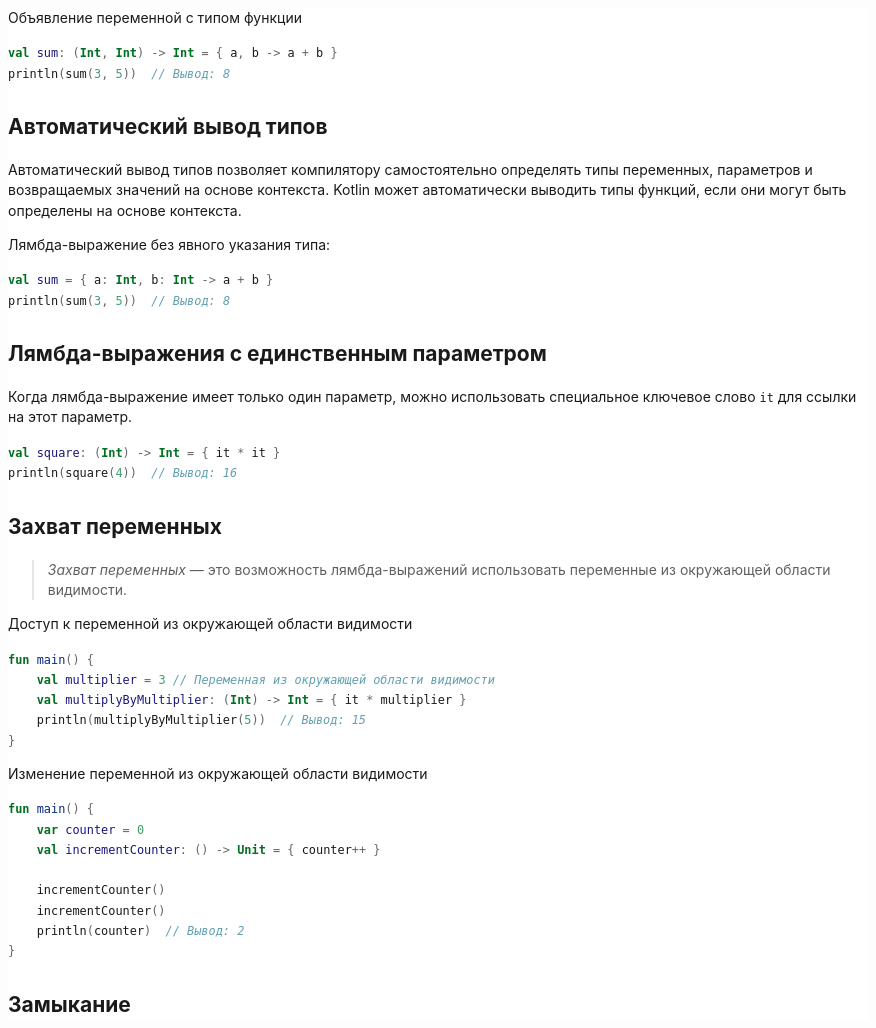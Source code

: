 Объявление переменной с типом функции
```kotlin
val sum: (Int, Int) -> Int = { a, b -> a + b }
println(sum(3, 5))  // Вывод: 8
```

## Автоматический вывод типов

Автоматический вывод типов позволяет компилятору самостоятельно определять типы переменных, параметров и возвращаемых значений на основе контекста. Kotlin может автоматически выводить типы функций, если они могут быть определены на основе контекста.

Лямбда-выражение без явного указания типа:
```kotlin
val sum = { a: Int, b: Int -> a + b }
println(sum(3, 5))  // Вывод: 8
```

## Лямбда-выражения с единственным параметром

Когда лямбда-выражение имеет только один параметр, можно использовать специальное ключевое слово `it` для ссылки на этот параметр.

```kotlin
val square: (Int) -> Int = { it * it }
println(square(4))  // Вывод: 16
```

## Захват переменных
> _Захват переменных_ — это возможность лямбда-выражений использовать переменные из окружающей области видимости.

Доступ к переменной из окружающей области видимости
```kotlin
fun main() {
    val multiplier = 3 // Переменная из окружающей области видимости
    val multiplyByMultiplier: (Int) -> Int = { it * multiplier }
    println(multiplyByMultiplier(5))  // Вывод: 15
}
```

Изменение переменной из окружающей области видимости
```kotlin
fun main() {
    var counter = 0
    val incrementCounter: () -> Unit = { counter++ }

    incrementCounter()
    incrementCounter()
    println(counter)  // Вывод: 2
}
```

## Замыкание 
